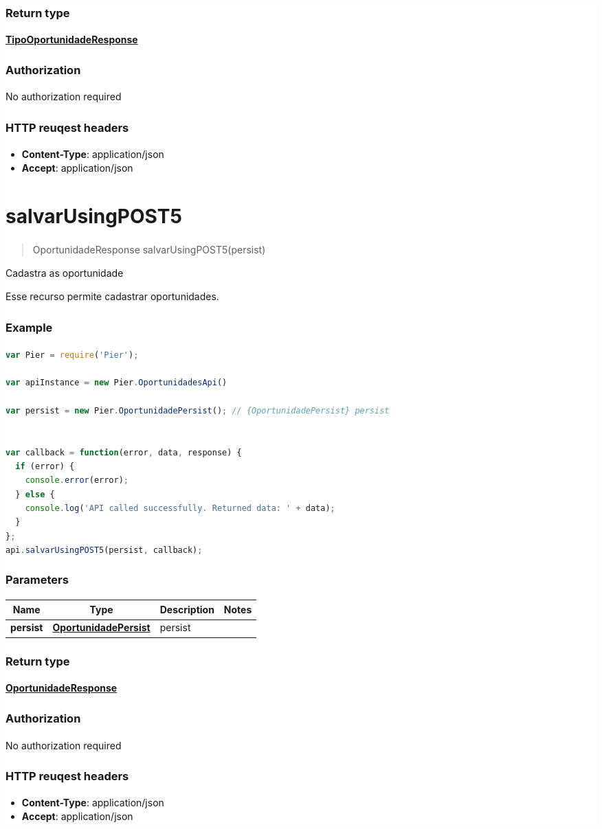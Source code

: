 ### Return type

[**TipoOportunidadeResponse**](TipoOportunidadeResponse.md)

### Authorization

No authorization required

### HTTP reuqest headers

 - **Content-Type**: application/json
 - **Accept**: application/json

<a name="salvarUsingPOST5"></a>
# **salvarUsingPOST5**
> OportunidadeResponse salvarUsingPOST5(persist)

Cadastra as oportunidade

Esse recurso permite cadastrar oportunidades.

### Example
```javascript
var Pier = require('Pier');

var apiInstance = new Pier.OportunidadesApi()

var persist = new Pier.OportunidadePersist(); // {OportunidadePersist} persist


var callback = function(error, data, response) {
  if (error) {
    console.error(error);
  } else {
    console.log('API called successfully. Returned data: ' + data);
  }
};
api.salvarUsingPOST5(persist, callback);
```

### Parameters

Name | Type | Description  | Notes
------------- | ------------- | ------------- | -------------
 **persist** | [**OportunidadePersist**](OportunidadePersist.md)| persist | 

### Return type

[**OportunidadeResponse**](OportunidadeResponse.md)

### Authorization

No authorization required

### HTTP reuqest headers

 - **Content-Type**: application/json
 - **Accept**: application/json

